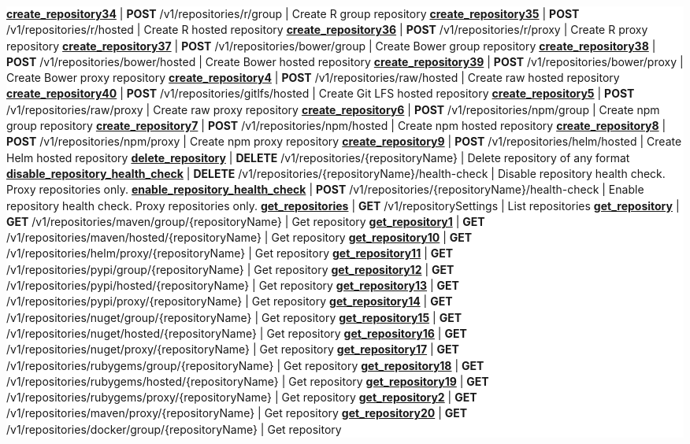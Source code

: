 [**create_repository34**](RepositoryManagementApi.md#create_repository34) | **POST** /v1/repositories/r/group | Create R group repository
[**create_repository35**](RepositoryManagementApi.md#create_repository35) | **POST** /v1/repositories/r/hosted | Create R hosted repository
[**create_repository36**](RepositoryManagementApi.md#create_repository36) | **POST** /v1/repositories/r/proxy | Create R proxy repository
[**create_repository37**](RepositoryManagementApi.md#create_repository37) | **POST** /v1/repositories/bower/group | Create Bower group repository
[**create_repository38**](RepositoryManagementApi.md#create_repository38) | **POST** /v1/repositories/bower/hosted | Create Bower hosted repository
[**create_repository39**](RepositoryManagementApi.md#create_repository39) | **POST** /v1/repositories/bower/proxy | Create Bower proxy repository
[**create_repository4**](RepositoryManagementApi.md#create_repository4) | **POST** /v1/repositories/raw/hosted | Create raw hosted repository
[**create_repository40**](RepositoryManagementApi.md#create_repository40) | **POST** /v1/repositories/gitlfs/hosted | Create Git LFS hosted repository
[**create_repository5**](RepositoryManagementApi.md#create_repository5) | **POST** /v1/repositories/raw/proxy | Create raw proxy repository
[**create_repository6**](RepositoryManagementApi.md#create_repository6) | **POST** /v1/repositories/npm/group | Create npm group repository
[**create_repository7**](RepositoryManagementApi.md#create_repository7) | **POST** /v1/repositories/npm/hosted | Create npm hosted repository
[**create_repository8**](RepositoryManagementApi.md#create_repository8) | **POST** /v1/repositories/npm/proxy | Create npm proxy repository
[**create_repository9**](RepositoryManagementApi.md#create_repository9) | **POST** /v1/repositories/helm/hosted | Create Helm hosted repository
[**delete_repository**](RepositoryManagementApi.md#delete_repository) | **DELETE** /v1/repositories/{repositoryName} | Delete repository of any format
[**disable_repository_health_check**](RepositoryManagementApi.md#disable_repository_health_check) | **DELETE** /v1/repositories/{repositoryName}/health-check | Disable repository health check. Proxy repositories only.
[**enable_repository_health_check**](RepositoryManagementApi.md#enable_repository_health_check) | **POST** /v1/repositories/{repositoryName}/health-check | Enable repository health check. Proxy repositories only.
[**get_repositories**](RepositoryManagementApi.md#get_repositories) | **GET** /v1/repositorySettings | List repositories
[**get_repository**](RepositoryManagementApi.md#get_repository) | **GET** /v1/repositories/maven/group/{repositoryName} | Get repository
[**get_repository1**](RepositoryManagementApi.md#get_repository1) | **GET** /v1/repositories/maven/hosted/{repositoryName} | Get repository
[**get_repository10**](RepositoryManagementApi.md#get_repository10) | **GET** /v1/repositories/helm/proxy/{repositoryName} | Get repository
[**get_repository11**](RepositoryManagementApi.md#get_repository11) | **GET** /v1/repositories/pypi/group/{repositoryName} | Get repository
[**get_repository12**](RepositoryManagementApi.md#get_repository12) | **GET** /v1/repositories/pypi/hosted/{repositoryName} | Get repository
[**get_repository13**](RepositoryManagementApi.md#get_repository13) | **GET** /v1/repositories/pypi/proxy/{repositoryName} | Get repository
[**get_repository14**](RepositoryManagementApi.md#get_repository14) | **GET** /v1/repositories/nuget/group/{repositoryName} | Get repository
[**get_repository15**](RepositoryManagementApi.md#get_repository15) | **GET** /v1/repositories/nuget/hosted/{repositoryName} | Get repository
[**get_repository16**](RepositoryManagementApi.md#get_repository16) | **GET** /v1/repositories/nuget/proxy/{repositoryName} | Get repository
[**get_repository17**](RepositoryManagementApi.md#get_repository17) | **GET** /v1/repositories/rubygems/group/{repositoryName} | Get repository
[**get_repository18**](RepositoryManagementApi.md#get_repository18) | **GET** /v1/repositories/rubygems/hosted/{repositoryName} | Get repository
[**get_repository19**](RepositoryManagementApi.md#get_repository19) | **GET** /v1/repositories/rubygems/proxy/{repositoryName} | Get repository
[**get_repository2**](RepositoryManagementApi.md#get_repository2) | **GET** /v1/repositories/maven/proxy/{repositoryName} | Get repository
[**get_repository20**](RepositoryManagementApi.md#get_repository20) | **GET** /v1/repositories/docker/group/{repositoryName} | Get repository